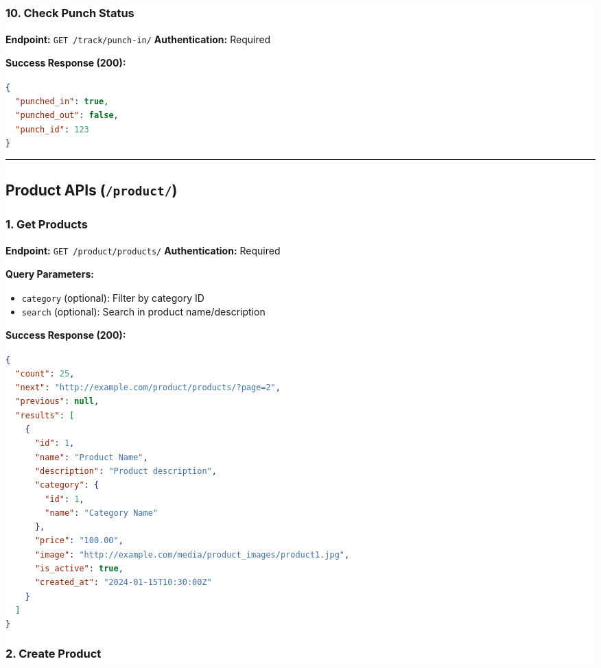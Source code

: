 ### 10. Check Punch Status

**Endpoint:** `GET /track/punch-in/`
**Authentication:** Required

**Success Response (200):**

```json
{
  "punched_in": true,
  "punched_out": false,
  "punch_id": 123
}
```

---

## Product APIs (`/product/`)

### 1. Get Products

**Endpoint:** `GET /product/products/`
**Authentication:** Required

**Query Parameters:**

- `category` (optional): Filter by category ID
- `search` (optional): Search in product name/description

**Success Response (200):**

```json
{
  "count": 25,
  "next": "http://example.com/product/products/?page=2",
  "previous": null,
  "results": [
    {
      "id": 1,
      "name": "Product Name",
      "description": "Product description",
      "category": {
        "id": 1,
        "name": "Category Name"
      },
      "price": "100.00",
      "image": "http://example.com/media/product_images/product1.jpg",
      "is_active": true,
      "created_at": "2024-01-15T10:30:00Z"
    }
  ]
}
```

### 2. Create Product
